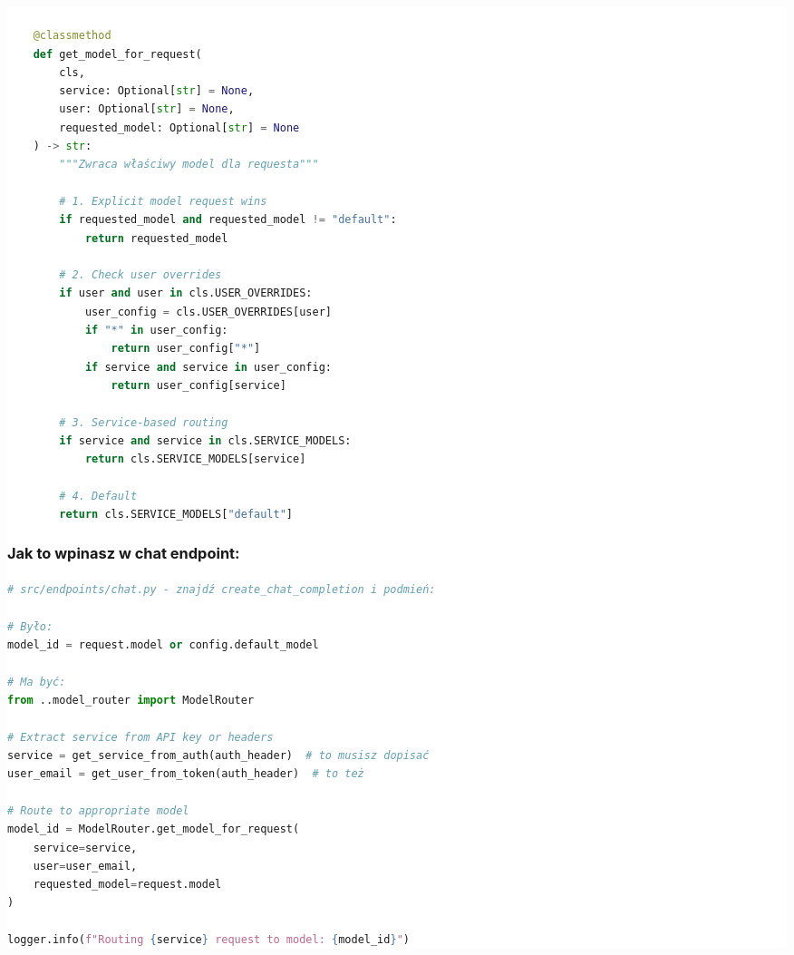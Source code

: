 ```python
    
    @classmethod
    def get_model_for_request(
        cls, 
        service: Optional[str] = None,
        user: Optional[str] = None,
        requested_model: Optional[str] = None
    ) -> str:
        """Zwraca właściwy model dla requesta"""
        
        # 1. Explicit model request wins
        if requested_model and requested_model != "default":
            return requested_model
            
        # 2. Check user overrides
        if user and user in cls.USER_OVERRIDES:
            user_config = cls.USER_OVERRIDES[user]
            if "*" in user_config:
                return user_config["*"]
            if service and service in user_config:
                return user_config[service]
        
        # 3. Service-based routing
        if service and service in cls.SERVICE_MODELS:
            return cls.SERVICE_MODELS[service]
            
        # 4. Default
        return cls.SERVICE_MODELS["default"]
```

### Jak to wpinasz w chat endpoint:

```python
# src/endpoints/chat.py - znajdź create_chat_completion i podmień:

# Było:
model_id = request.model or config.default_model

# Ma być:
from ..model_router import ModelRouter

# Extract service from API key or headers
service = get_service_from_auth(auth_header)  # to musisz dopisać
user_email = get_user_from_token(auth_header)  # to też

# Route to appropriate model
model_id = ModelRouter.get_model_for_request(
    service=service,
    user=user_email,
    requested_model=request.model
)

logger.info(f"Routing {service} request to model: {model_id}")
```
